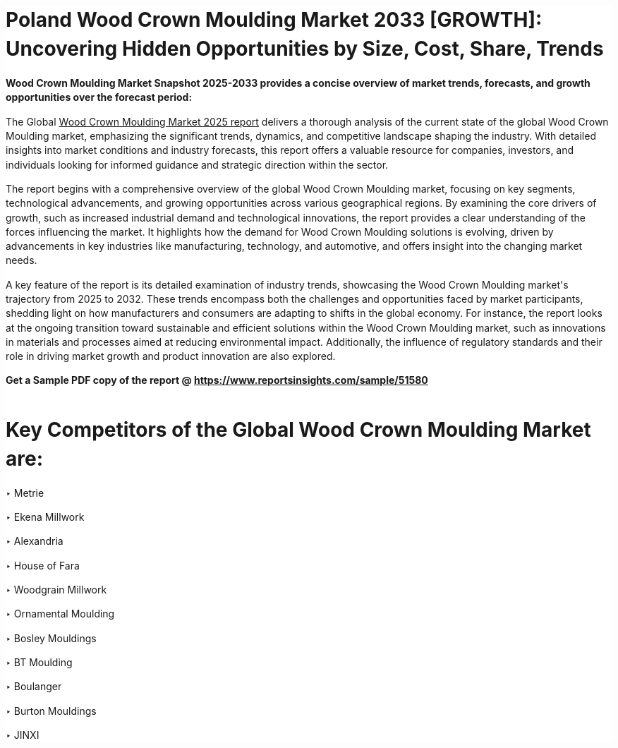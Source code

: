 # Poland Wood Crown Moulding Market 2033 [GROWTH]: Uncovering Hidden Opportunities by Size, Cost, Share, Trends

<strong>Wood Crown Moulding Market Snapshot 2025-2033 provides a concise overview of market trends, forecasts, and growth opportunities over the forecast period:</strong>

 The Global <a href=https://www.reportsinsights.com/sample/51580>Wood Crown Moulding Market 2025 report</a> delivers a thorough analysis of the current state of the global Wood Crown Moulding market, emphasizing the significant trends, dynamics, and competitive landscape shaping the industry. With detailed insights into market conditions and industry forecasts, this report offers a valuable resource for companies, investors, and individuals looking for informed guidance and strategic direction within the sector.

The report begins with a comprehensive overview of the global Wood Crown Moulding market, focusing on key segments, technological advancements, and growing opportunities across various geographical regions. By examining the core drivers of growth, such as increased industrial demand and technological innovations, the report provides a clear understanding of the forces influencing the market. It highlights how the demand for Wood Crown Moulding solutions is evolving, driven by advancements in key industries like manufacturing, technology, and automotive, and offers insight into the changing market needs.

A key feature of the report is its detailed examination of industry trends, showcasing the Wood Crown Moulding market's trajectory from 2025 to 2032. These trends encompass both the challenges and opportunities faced by market participants, shedding light on how manufacturers and consumers are adapting to shifts in the global economy. For instance, the report looks at the ongoing transition toward sustainable and efficient solutions within the Wood Crown Moulding market, such as innovations in materials and processes aimed at reducing environmental impact. Additionally, the influence of regulatory standards and their role in driving market growth and product innovation are also explored.

<strong>Get a Sample PDF copy of the report @ <a href=https://www.reportsinsights.com/sample/51580>https://www.reportsinsights.com/sample/51580</a></strong>

# <strong>Key Competitors of the Global Wood Crown Moulding Market are:</strong>

‣ Metrie

‣ Ekena Millwork

‣ Alexandria

‣ House of Fara

‣ Woodgrain Millwork

‣ Ornamental Moulding

‣ Bosley Mouldings

‣ BT Moulding

‣ Boulanger

‣ Burton Mouldings

‣ JINXI
